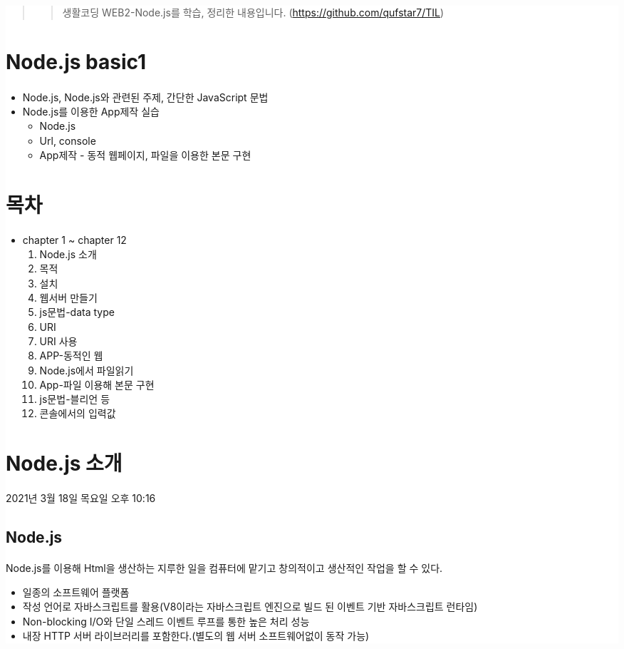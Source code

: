 >> 생활코딩 WEB2-Node.js를 학습, 정리한 내용입니다. (https://github.com/qufstar7/TIL)

# Node.js basic1

- Node.js, Node.js와 관련된 주제, 간단한 JavaScript 문법
- Node.js를 이용한 App제작 실습
    - Node.js
    - Url, console
    - App제작 - 동적 웹페이지, 파일을 이용한 본문 구현

# 목차
* chapter 1 ~ chapter 12
    1. Node.js 소개
    2. 목적
    3. 설치
    4. 웹서버 만들기
    5. js문법-data type
    6. URI
    7. URI 사용
    8. APP-동적인 웹
    9. Node.js에서 파일읽기
    10. App-파일 이용해 본문 구현
    11. js문법-블리언 등
    12. 콘솔에서의 입력값


# Node.js 소개

2021년 3월 18일 목요일
오후 10:16

## Node.js
Node.js를 이용해 Html을 생산하는 지루한 일을 컴퓨터에 맡기고 창의적이고 생산적인 작업을 할 수 있다.
* 일종의 소프트웨어 플랫폼
* 작성 언어로 자바스크립트를 활용(V8이라는 자바스크립트 엔진으로 빌드 된 이벤트 기반 자바스크립트 런타임)
* Non-blocking I/O와 단일 스레드 이벤트 루프를 통한 높은 처리 성능
* 내장 HTTP 서버 라이브러리를 포함한다.(별도의 웹 서버 소프트웨어없이 동작 가능)
